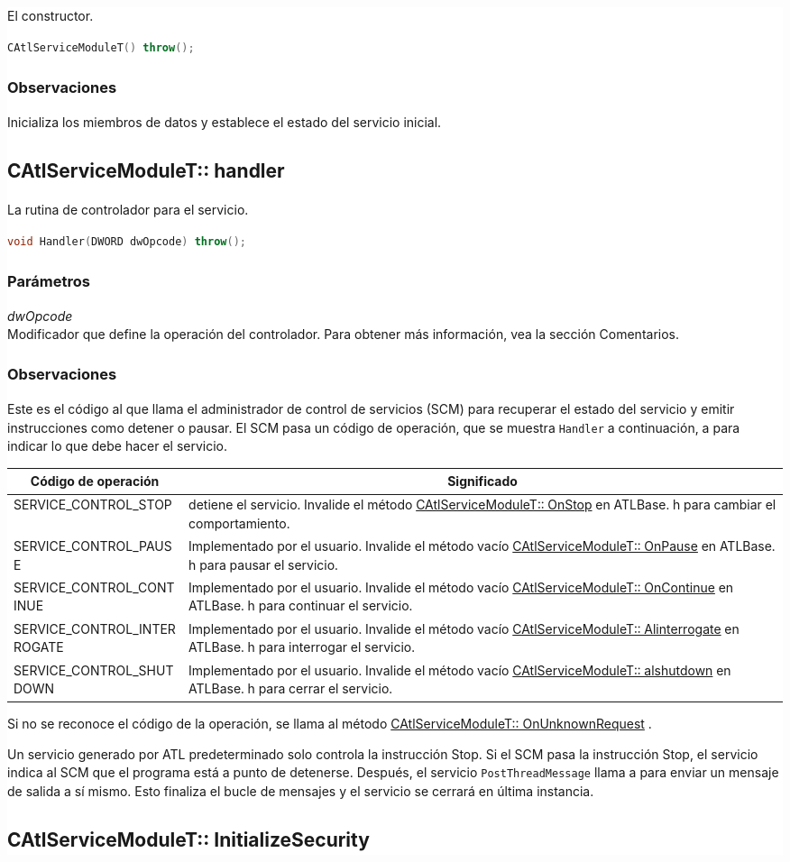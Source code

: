El constructor.

```cpp
CAtlServiceModuleT() throw();
```

### <a name="remarks"></a>Observaciones

Inicializa los miembros de datos y establece el estado del servicio inicial.

## <a name="catlservicemodulethandler"></a><a name="handler"></a>CAtlServiceModuleT:: handler

La rutina de controlador para el servicio.

```cpp
void Handler(DWORD dwOpcode) throw();
```

### <a name="parameters"></a>Parámetros

*dwOpcode*<br/>
Modificador que define la operación del controlador. Para obtener más información, vea la sección Comentarios.

### <a name="remarks"></a>Observaciones

Este es el código al que llama el administrador de control de servicios (SCM) para recuperar el estado del servicio y emitir instrucciones como detener o pausar. El SCM pasa un código de operación, que se muestra `Handler` a continuación, a para indicar lo que debe hacer el servicio.

|Código de operación|Significado|
|--------------------|-------------|
|SERVICE_CONTROL_STOP|detiene el servicio. Invalide el método [CAtlServiceModuleT:: OnStop](#onstop) en ATLBase. h para cambiar el comportamiento.|
|SERVICE_CONTROL_PAUSE|Implementado por el usuario. Invalide el método vacío [CAtlServiceModuleT:: OnPause](#onpause) en ATLBase. h para pausar el servicio.|
|SERVICE_CONTROL_CONTINUE|Implementado por el usuario. Invalide el método vacío [CAtlServiceModuleT:: OnContinue](#oncontinue) en ATLBase. h para continuar el servicio.|
|SERVICE_CONTROL_INTERROGATE|Implementado por el usuario. Invalide el método vacío [CAtlServiceModuleT:: Alinterrogate](#oninterrogate) en ATLBase. h para interrogar el servicio.|
|SERVICE_CONTROL_SHUTDOWN|Implementado por el usuario. Invalide el método vacío [CAtlServiceModuleT:: alshutdown](#onshutdown) en ATLBase. h para cerrar el servicio.|

Si no se reconoce el código de la operación, se llama al método [CAtlServiceModuleT:: OnUnknownRequest](#onunknownrequest) .

Un servicio generado por ATL predeterminado solo controla la instrucción Stop. Si el SCM pasa la instrucción Stop, el servicio indica al SCM que el programa está a punto de detenerse. Después, el servicio `PostThreadMessage` llama a para enviar un mensaje de salida a sí mismo. Esto finaliza el bucle de mensajes y el servicio se cerrará en última instancia.

## <a name="catlservicemoduletinitializesecurity"></a><a name="initializesecurity"></a>CAtlServiceModuleT:: InitializeSecurity
